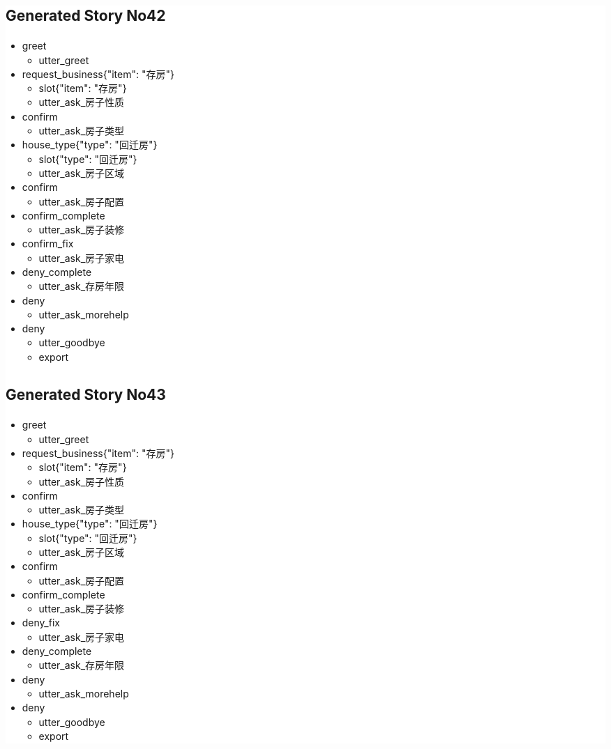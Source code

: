 ## Generated Story No42
* greet
    - utter_greet
* request_business{"item": "存房"}
    - slot{"item": "存房"}
    - utter_ask_房子性质
* confirm
    - utter_ask_房子类型
* house_type{"type": "回迁房"}
    - slot{"type": "回迁房"}
    - utter_ask_房子区域
* confirm
    - utter_ask_房子配置
* confirm_complete
    - utter_ask_房子装修
* confirm_fix
    - utter_ask_房子家电
* deny_complete
    - utter_ask_存房年限
* deny
    - utter_ask_morehelp
* deny
    - utter_goodbye
    - export
    
## Generated Story No43
* greet
    - utter_greet
* request_business{"item": "存房"}
    - slot{"item": "存房"}
    - utter_ask_房子性质
* confirm
    - utter_ask_房子类型
* house_type{"type": "回迁房"}
    - slot{"type": "回迁房"}
    - utter_ask_房子区域
* confirm
    - utter_ask_房子配置
* confirm_complete
    - utter_ask_房子装修
* deny_fix
    - utter_ask_房子家电
* deny_complete
    - utter_ask_存房年限
* deny
    - utter_ask_morehelp
* deny
    - utter_goodbye
    - export
    